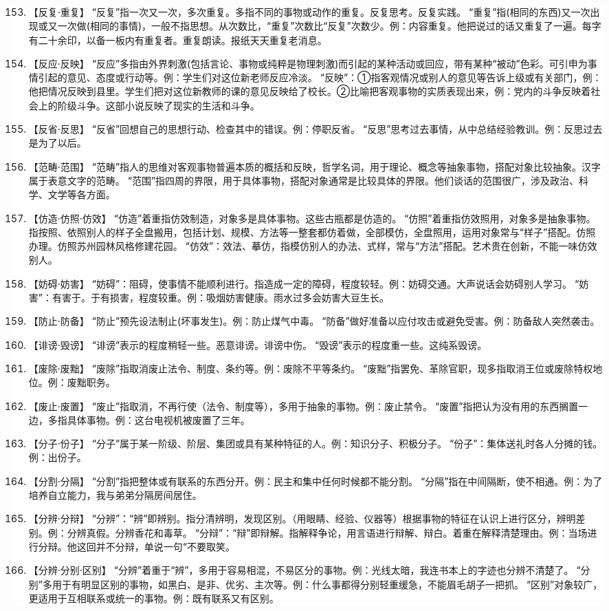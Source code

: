 153. 【反复·重复】
“反复”指一次又一次，多次重复。多指不同的事物或动作的重复。反复思考。反复实践。
“重复”指(相同的东西)又一次出现或又一次做(相同的事情)，一般不指思想。从次数比，“重复”次数比“反复”次数少。例：内容重复。他把说过的话又重复了一遍。每字有二十余印，以备一板内有重复者。重复朗读。报纸天天重复老消息。

154. 【反应·反映】
“反应”多指由外界刺激(包括言论、事物或纯粹是物理刺激)而引起的某种活动或回应，带有某种“被动”色彩。可引申为事情引起的意见、态度或行动等。例：学生们对这位新老师反应冷淡。
“反映”：①指客观情况或别人的意见等告诉上级或有关部门，例：他把情况反映到县里。学生们把对这位新教师的课的意见反映给了校长。②比喻把客观事物的实质表现出来，例：党内的斗争反映着社会上的阶级斗争。这部小说反映了现实的生活和斗争。

155. 【反省·反思】
“反省”回想自己的思想行动、检查其中的错误。例：停职反省。
“反思”思考过去事情，从中总结经验教训。例：反思过去是为了以后。

156. 【范畴·范围】
“范畴”指人的思维对客观事物普遍本质的概括和反映，哲学名词，用于理论、概念等抽象事物，搭配对象比较抽象。汉字属于表意文字的范畴。
“范围”指四周的界限，用于具体事物，搭配对象通常是比较具体的界限。他们谈话的范围很广，涉及政治、科学、文学等各方面。

157. 【仿造·仿照·仿效】
“仿造”着重指仿效制造，对象多是具体事物。这些古瓶都是仿造的。
“仿照”着重指仿效照用，对象多是抽象事物。指按照、依照别人的样子全盘搬用，包括计划、规模、方法等一整套都仿着做，全部模仿，全盘照用，运用对象常与“样子”搭配。仿照办理。仿照苏州园林风格修建花园。
“仿效”：效法、摹仿，指模仿别人的办法、式样，常与“方法”搭配。艺术贵在创新，不能一味仿效别人。

158. 【妨碍·妨害】
“妨碍”：阻碍，使事情不能顺利进行。指造成一定的障碍，程度较轻。例：妨碍交通。大声说话会妨碍别人学习。
“妨害”：有害于。于有损害，程度较重。例：吸烟妨害健康。雨水过多会妨害大豆生长。

159. 【防止·防备】
“防止”预先设法制止(坏事发生)。例：防止煤气中毒。
“防备”做好准备以应付攻击或避免受害。例：防备敌人突然袭击。

160. 【诽谤·毁谤】
“诽谤”表示的程度稍轻一些。恶意诽谤。诽谤中伤。
“毁谤”表示的程度重一些。这纯系毁谤。

161. 【废除·废黜】
“废除”指取消废止法令、制度、条约等。例：废除不平等条约。
“废黜”指罢免、革除官职，现多指取消王位或废除特权地位。例：废黜职务。

162. 【废止·废置】
“废止”指取消，不再行使（法令、制度等），多用于抽象的事物。例：废止禁令。
“废置”指把认为没有用的东西搁置一边，多指具体事物。例：这台电视机被废置了三年。

163. 【分子·份子】
“分子”属于某一阶级、阶层、集团或具有某种特征的人。例：知识分子、积极分子。
“份子”：集体送礼时各人分摊的钱。例：出份子。

164. 【分割·分隔】
“分割”指把整体或有联系的东西分开。例：民主和集中任何时候都不能分割。
“分隔”指在中间隔断，使不相通。例：为了培养自立能力，我与弟弟分隔房间居住。

165. 【分辨·分辩】
“分辨”：“辨”即辨别。指分清辨明，发现区别。（用眼睛、经验、仪器等）根据事物的特征在认识上进行区分，辨明差别。例：分辨真假。分辨香花和毒草。
“分辩”：“辩”即辩解。指解释争论，用言语进行辩解、辩白。着重在解释清楚理由。例：当场进行分辩。他这回并不分辩，单说一句“不要取笑。

166. 【分辨·分别·区别】
“分辨”着重于“辨”，多用于容易相混，不易区分的事物。例：光线太暗，我连书本上的字迹也分辨不清楚了。
“分别”多用于有明显区别的事物，如黑白、是非、优劣、主次等。例：什么事都得分别轻重缓急，不能眉毛胡子一把抓。
“区别”对象较广，更适用于互相联系或统一的事物。例：既有联系又有区别。
